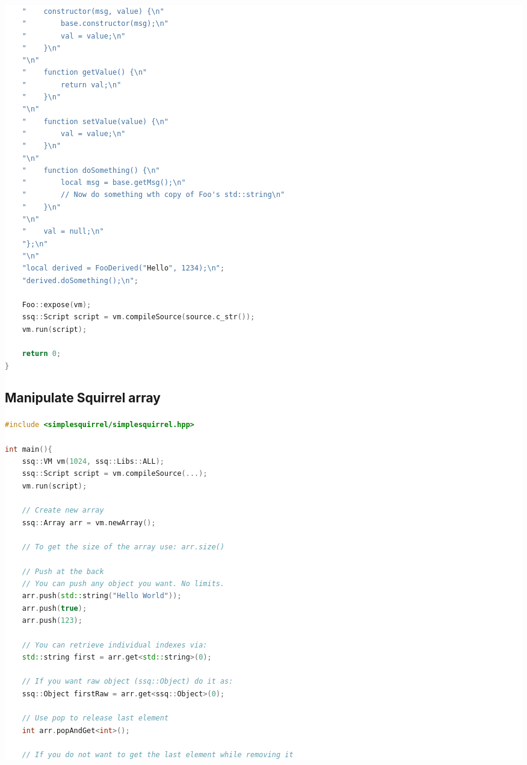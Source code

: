 ```cpp
    "    constructor(msg, value) {\n"
    "        base.constructor(msg);\n"
    "        val = value;\n"
    "    }\n"
    "\n"
    "    function getValue() {\n"
    "        return val;\n"
    "    }\n"
    "\n"
    "    function setValue(value) {\n"
    "        val = value;\n"
    "    }\n"
    "\n"
    "    function doSomething() {\n"
    "        local msg = base.getMsg();\n"
    "        // Now do something wth copy of Foo's std::string\n"
    "    }\n"
    "\n"
    "    val = null;\n"
    "};\n"
    "\n"
    "local derived = FooDerived("Hello", 1234);\n";
    "derived.doSomething();\n";

    Foo::expose(vm);
    ssq::Script script = vm.compileSource(source.c_str());
    vm.run(script);

    return 0;
}
```

## Manipulate Squirrel array

```cpp
#include <simplesquirrel/simplesquirrel.hpp>

int main(){
    ssq::VM vm(1024, ssq::Libs::ALL);
    ssq::Script script = vm.compileSource(...);
    vm.run(script);

    // Create new array
    ssq::Array arr = vm.newArray();

    // To get the size of the array use: arr.size() 

    // Push at the back 
    // You can push any object you want. No limits.
    arr.push(std::string("Hello World"));
    arr.push(true);
    arr.push(123);

    // You can retrieve individual indexes via:
    std::string first = arr.get<std::string>(0);

    // If you want raw object (ssq::Object) do it as:
    ssq::Object firstRaw = arr.get<ssq::Object>(0);

    // Use pop to release last element
    int arr.popAndGet<int>();

    // If you do not want to get the last element while removing it
```